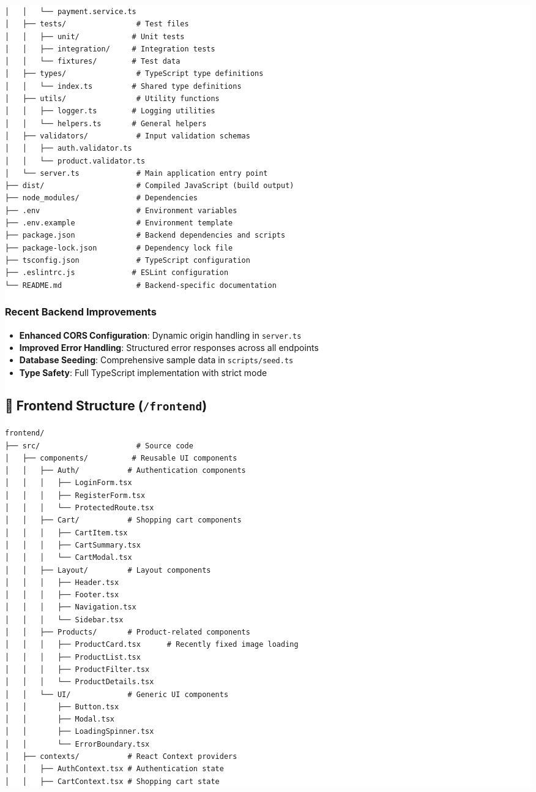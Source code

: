 ```
│   │   └── payment.service.ts
│   ├── tests/                # Test files
│   │   ├── unit/            # Unit tests
│   │   ├── integration/     # Integration tests
│   │   └── fixtures/        # Test data
│   ├── types/                # TypeScript type definitions
│   │   └── index.ts         # Shared type definitions
│   ├── utils/                # Utility functions
│   │   ├── logger.ts        # Logging utilities
│   │   └── helpers.ts       # General helpers
│   ├── validators/           # Input validation schemas
│   │   ├── auth.validator.ts
│   │   └── product.validator.ts
│   └── server.ts             # Main application entry point
├── dist/                     # Compiled JavaScript (build output)
├── node_modules/             # Dependencies
├── .env                      # Environment variables
├── .env.example              # Environment template
├── package.json              # Backend dependencies and scripts
├── package-lock.json         # Dependency lock file
├── tsconfig.json             # TypeScript configuration
├── .eslintrc.js             # ESLint configuration
└── README.md                 # Backend-specific documentation
```

### Recent Backend Improvements
- **Enhanced CORS Configuration**: Dynamic origin handling in `server.ts`
- **Improved Error Handling**: Structured error responses across all endpoints
- **Database Seeding**: Comprehensive sample data in `scripts/seed.ts`
- **Type Safety**: Full TypeScript implementation with strict mode

## 🎨 Frontend Structure (`/frontend`)

```
frontend/
├── src/                      # Source code
│   ├── components/          # Reusable UI components
│   │   ├── Auth/           # Authentication components
│   │   │   ├── LoginForm.tsx
│   │   │   ├── RegisterForm.tsx
│   │   │   └── ProtectedRoute.tsx
│   │   ├── Cart/           # Shopping cart components
│   │   │   ├── CartItem.tsx
│   │   │   ├── CartSummary.tsx
│   │   │   └── CartModal.tsx
│   │   ├── Layout/         # Layout components
│   │   │   ├── Header.tsx
│   │   │   ├── Footer.tsx
│   │   │   ├── Navigation.tsx
│   │   │   └── Sidebar.tsx
│   │   ├── Products/       # Product-related components
│   │   │   ├── ProductCard.tsx      # Recently fixed image loading
│   │   │   ├── ProductList.tsx
│   │   │   ├── ProductFilter.tsx
│   │   │   └── ProductDetails.tsx
│   │   └── UI/             # Generic UI components
│   │       ├── Button.tsx
│   │       ├── Modal.tsx
│   │       ├── LoadingSpinner.tsx
│   │       └── ErrorBoundary.tsx
│   ├── contexts/           # React Context providers
│   │   ├── AuthContext.tsx # Authentication state
│   │   ├── CartContext.tsx # Shopping cart state
```